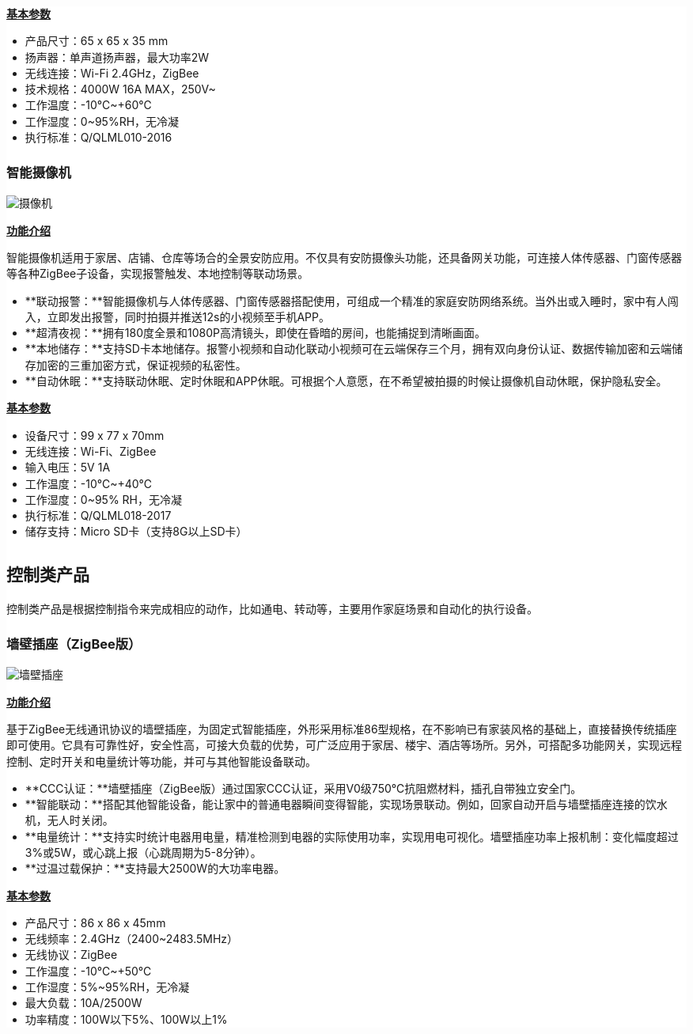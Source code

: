 **<u>基本参数</u>**

- 产品尺寸：65 x 65 x 35 mm
- 扬声器：单声道扬声器，最大功率2W
- 无线连接：Wi-Fi 2.4GHz，ZigBee
- 技术规格：4000W 16A MAX，250V~
- 工作温度：-10℃~+60℃
- 工作湿度：0~95%RH，无冷凝
- 执行标准：Q/QLML010-2016

### 智能摄像机

![摄像机](http://cdn.cnbj2.fds.api.mi-img.com/cdn/aiot/doc-images/zh/guideline/product-discription/lumi.camera.png)

**<u>功能介绍</u>**

智能摄像机适用于家居、店铺、仓库等场合的全景安防应用。不仅具有安防摄像头功能，还具备网关功能，可连接人体传感器、门窗传感器等各种ZigBee子设备，实现报警触发、本地控制等联动场景。

- **联动报警：**智能摄像机与人体传感器、门窗传感器搭配使用，可组成一个精准的家庭安防网络系统。当外出或入睡时，家中有人闯入，立即发出报警，同时拍摄并推送12s的小视频至手机APP。
- **超清夜视：**拥有180度全景和1080P高清镜头，即使在昏暗的房间，也能捕捉到清晰画面。
- **本地储存：**支持SD卡本地储存。报警小视频和自动化联动小视频可在云端保存三个月，拥有双向身份认证、数据传输加密和云端储存加密的三重加密方式，保证视频的私密性。
- **自动休眠：**支持联动休眠、定时休眠和APP休眠。可根据个人意愿，在不希望被拍摄的时候让摄像机自动休眠，保护隐私安全。

**<u>基本参数</u>**

- 设备尺寸：99 x 77 x 70mm
- 无线连接：Wi-Fi、ZigBee
- 输入电压：5V 1A
- 工作温度：-10℃~+40℃
- 工作湿度：0~95% RH，无冷凝
- 执行标准：Q/QLML018-2017
- 储存支持：Micro SD卡（支持8G以上SD卡）

## 控制类产品

控制类产品是根据控制指令来完成相应的动作，比如通电、转动等，主要用作家庭场景和自动化的执行设备。

### 墙壁插座（ZigBee版）

![墙壁插座](http://cdn.cnbj2.fds.api.mi-img.com/cdn/aiot/doc-images/zh/guideline/product-discription/lumi.86plug.png)

**<u>功能介绍</u>**

基于ZigBee无线通讯协议的墙壁插座，为固定式智能插座，外形采用标准86型规格，在不影响已有家装风格的基础上，直接替换传统插座即可使用。它具有可靠性好，安全性高，可接大负载的优势，可广泛应用于家居、楼宇、酒店等场所。另外，可搭配多功能网关，实现远程控制、定时开关和电量统计等功能，并可与其他智能设备联动。

- **CCC认证：**墙壁插座（ZigBee版）通过国家CCC认证，采用V0级750℃抗阻燃材料，插孔自带独立安全门。
- **智能联动：**搭配其他智能设备，能让家中的普通电器瞬间变得智能，实现场景联动。例如，回家自动开启与墙壁插座连接的饮水机，无人时关闭。
- **电量统计：**支持实时统计电器用电量，精准检测到电器的实际使用功率，实现用电可视化。墙壁插座功率上报机制：变化幅度超过3%或5W，或心跳上报（心跳周期为5-8分钟）。
- **过温过载保护：**支持最大2500W的大功率电器。

**<u>基本参数</u>**

- 产品尺寸：86 x 86 x 45mm
- 无线频率：2.4GHz（2400~2483.5MHz）
- 无线协议：ZigBee
- 工作温度：-10℃~+50℃
- 工作湿度：5%~95%RH，无冷凝
- 最大负载：10A/2500W
- 功率精度：100W以下5%、100W以上1%
